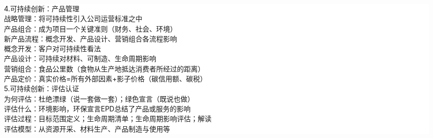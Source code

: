 4.可持续创新：产品管理         
战略管理：将可持续性引入公司运营标准之中      
产品组合：成为项目一个关键准则（财务、社会、环境）        
新产品流程：概念开发、产品设计、营销组合各流程影响     
概念开发：客户对可持续性看法      
产品设计：可持续对材料、可制造、生命周期影响      
营销组合：食品公里数（食物从生产地抵达消费者所经过的距离）     
产品定价：真实价格=所有外部因素+影子价格（碳信用额、碳税）        
5.可持续创新：评估认证          
为何评估：杜绝漂绿（说一套做一套）；绿色宣言（既说也做）        
评估什么：环境影响，环保宣言EPD总结了产品或服务的影响         
评估过程：目标范围定义；生命周期清单；生命周期影响评估；解读          
评估模型：从资源开采、材料生产、产品制造与使用等          










